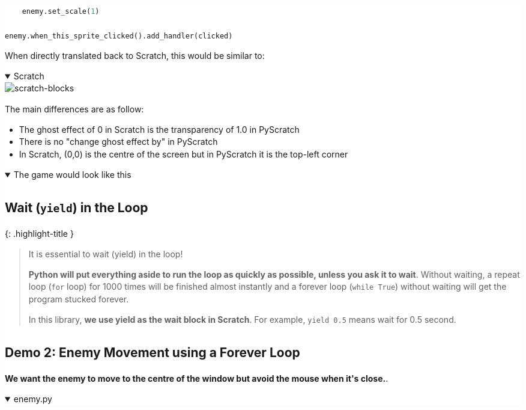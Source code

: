 ```python 
    enemy.set_scale(1)
    
enemy.when_this_sprite_clicked().add_handler(clicked)

```
</details>


When directly translated back to Scratch, this would be similar to: 
<details open markdown="block">
  <summary>
    Scratch
  </summary>
  <img src="{{ site.cdn_url }}tut-day1/3-2.png" alt="scratch-blocks" width="210"/>

The main differences are as follow:
- The ghost effect of 0 in Scratch is the transparency of 1.0 in PyScratch
- There is no "change ghost effect by" in PyScratch
- In Scratch, (0,0) is the centre of the screen but in PyScratch it is the top-left corner

</details>

<details open markdown="block">
  <summary>
    The game would look like this
  </summary>

  <video autoplay loop muted playsinline style="max-width: 100%"  width="500">
    <source src="{{ site.cdn_url }}tut-day1/3-7.mp4" type="video/mp4">
    Your browser does not support the video tag.
    </video>    
</details>



## Wait (`yield`) in the Loop

{: .highlight-title }
> It is essential to wait (yield) in the loop!
> 
> **Python will put everything aside to run the loop as quickly as possible, unless you ask it to wait**. Without waiting, a repeat loop (`for` loop) for 1000 times will be finished almost instantly and a forever loop (`while True`) without waiting will get the program stucked forever.
> 
> In this library, **we use yield as the wait block in Scratch**. For example, `yield 0.5` means wait for 0.5 second. 


## Demo 2: Enemy Movement using a Forever Loop
**We want the enemy to move to the centre of the window but avoid the mouse when it's close.**.  

<details open markdown="block">
  <summary>
    enemy.py 
  </summary>
